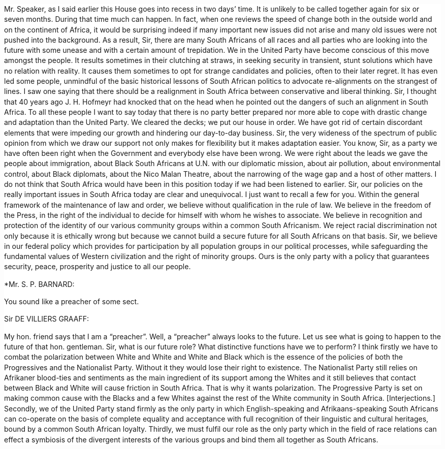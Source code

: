 <p>Mr. Speaker, as I said earlier this House goes into recess in two days&#x2019; time. It is unlikely to be called together again for six or seven months. During that time much can happen. In fact, when one reviews the speed of change both in the outside world and on the continent of Africa, it would be surprising indeed if many important new issues did not arise and many old issues were not pushed into the background. As a result, Sir, there are many South Africans of all races and all parties who are looking into the future with some unease and with a certain amount of trepidation. We in the United Party have become conscious of this move amongst the people. It results sometimes in their clutching at straws, in seeking security in transient, stunt solutions which have no relation with reality. It causes them sometimes to opt for strange candidates and policies, often to their later regret. It has even led some people, unmindful of the basic historical lessons of South African politics to advocate re-alignments on the strangest of lines. I saw one saying that there should be a realignment in South Africa between conservative and liberal thinking. Sir, I thought that 40 years ago J. H. Hofmeyr had <span class="col_8425-8426" refersTo="page_1096"/>knocked that on the head when he pointed out the dangers of such an alignment in South Africa. To all these people I want to say today that there is no party better prepared nor more able to cope with drastic change and adaptation than the United Party. We cleared the decks; we put our house in order. We have got rid of certain discordant elements that were impeding our growth and hindering our day-to-day business. Sir, the very wideness of the spectrum of public opinion from which we draw our support not only makes for flexibility but it makes adaptation easier. You know, Sir, as a party we have often been right when the Government and everybody else have been wrong. We were right about the leads we gave the people about immigration, about Black South Africans at U.N. with our diplomatic mission, about air pollution, about environmental control, about Black diplomats, about the Nico Malan Theatre, about the narrowing of the wage gap and a host of other matters. I do not think that South Africa would have been in this position today if we had been listened to earlier. Sir, our policies on the really important issues in South Africa today are clear and unequivocal. I just want to recall a few for you. Within the general framework of the maintenance of law and order, we believe without qualification in the rule of law. We believe in the freedom of the Press, in the right of the individual to decide for himself with whom he wishes to associate. We believe in recognition and protection of the identity of our various community groups within a common South Africanism. We reject racial discrimination not only because it is ethically wrong but because we cannot build a secure future for all South Africans on that basis. Sir, we believe in our federal policy which provides for participation by all population groups in our political processes, while safeguarding the fundamental values of Western civilization and the right of minority groups. Ours is the only party with a policy that guarantees security, peace, prosperity and justice to all our people.</p>

</speech>

<speech by="#barnard">

<from>*Mr. <person refersTo="hansard_za">S. P. BARNARD</person>:</from>

<p>You sound like a preacher of some sect.</p>

</speech>

<speech by="#de_villiers_graaff">

<from>Sir <person refersTo="hansard_za">DE VILLIERS GRAAFF</person>:</from>

<p>My hon. friend says that I am a &#x201C;preacher&#x201D;. Well, a &#x201C;preacher&#x201D; always looks to the future. Let us see what is going to happen to the future of that hon. gentleman. Sir, what is our future role? What distinctive functions have we to perform? I think firstly we have to combat the polarization between White and White and White and Black which is the essence of the policies of both the Progressives and the Nationalist Party. Without it they would lose their right to existence. The Nationalist Party still relies on Afrikaner blood-ties and sentiments as the main ingredient of its support among the Whites and it still believes that contact between Black and White will cause friction in South Africa. That is why it wants polarization. The Progressive Party is set on making common cause with the Blacks and a few Whites against the rest of the White community in South Africa. [Interjections.] Secondly, we of the United Party stand firmly as the only party in which English-speaking and Afrikaans-speaking South Africans can co-operate on the basis of complete equality and acceptance with full recognition of their linguistic and cultural heritages, bound by a common South African loyalty. Thirdly, we must fulfil our role as the only party which in the field of race relations can effect a symbiosis of the divergent interests of the various groups and bind them all together as South Africans.</p>
